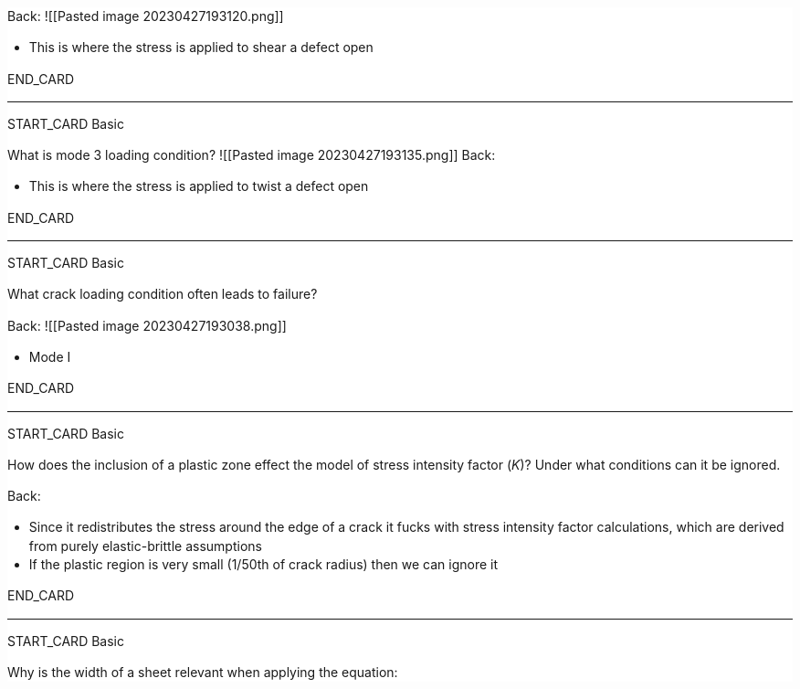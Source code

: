 Back: 
![[Pasted image 20230427193120.png]]

- This is where the stress is applied to shear a defect open

END_CARD

--------

START_CARD
Basic

What is mode 3 loading condition?
![[Pasted image 20230427193135.png]]
Back: 

- This is where the stress is applied to twist a defect open

END_CARD


--------

START_CARD
Basic

What crack loading condition often leads to failure? 

Back: 
![[Pasted image 20230427193038.png]]
- Mode I

END_CARD



--------

START_CARD
Basic


How does the inclusion of a plastic zone effect the model of stress intensity factor ($K$)? Under what conditions can it be ignored.

Back: 
- Since it redistributes the stress around the edge of a crack it fucks with stress intensity factor calculations, which are derived from purely elastic-brittle assumptions
- If the plastic region is very small (1/50th of crack radius) then we can ignore it

END_CARD




--------

START_CARD
Basic

Why is the width of a sheet relevant when applying the equation:
